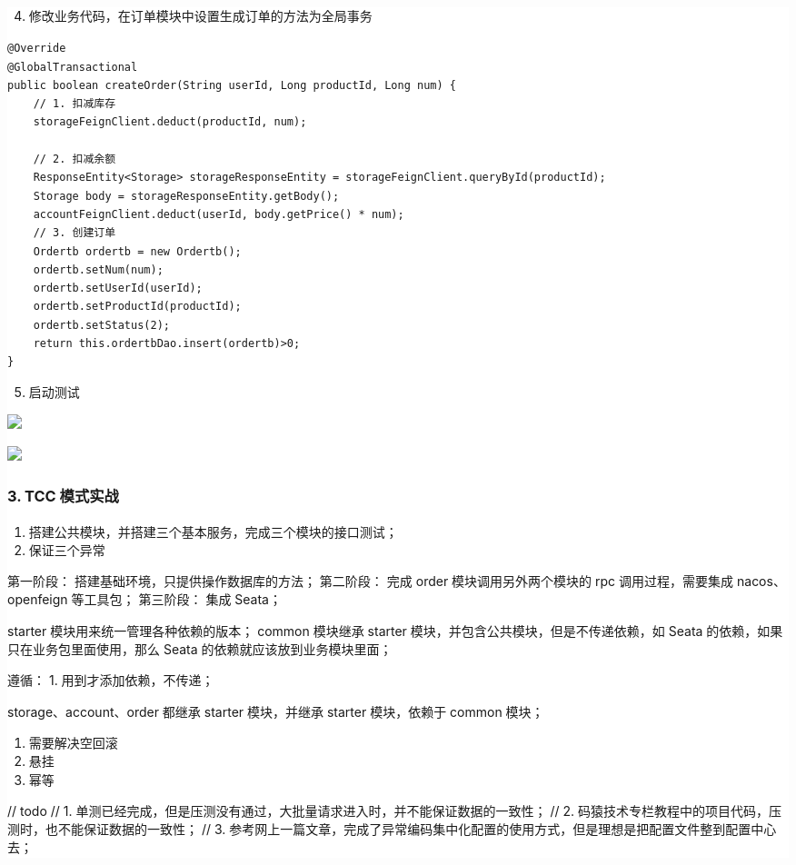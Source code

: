4. 修改业务代码，在订单模块中设置生成订单的方法为全局事务

```
@Override
@GlobalTransactional
public boolean createOrder(String userId, Long productId, Long num) {
    // 1. 扣减库存
    storageFeignClient.deduct(productId, num);

    // 2. 扣减余额
    ResponseEntity<Storage> storageResponseEntity = storageFeignClient.queryById(productId);
    Storage body = storageResponseEntity.getBody();
    accountFeignClient.deduct(userId, body.getPrice() * num);
    // 3. 创建订单
    Ordertb ordertb = new Ordertb();
    ordertb.setNum(num);
    ordertb.setUserId(userId);
    ordertb.setProductId(productId);
    ordertb.setStatus(2);
    return this.ordertbDao.insert(ordertb)>0;
}

```

5. 启动测试

![](assets/1699933294515.png)

![](assets/1699933294615.png)

### 3. TCC 模式实战

1. 搭建公共模块，并搭建三个基本服务，完成三个模块的接口测试；
2. 保证三个异常

第一阶段： 搭建基础环境，只提供操作数据库的方法；
第二阶段： 完成 order 模块调用另外两个模块的 rpc 调用过程，需要集成 nacos、openfeign 等工具包；
第三阶段： 集成 Seata；

starter 模块用来统一管理各种依赖的版本；
common 模块继承 starter 模块，并包含公共模块，但是不传递依赖，如 Seata 的依赖，如果只在业务包里面使用，那么 Seata 的依赖就应该放到业务模块里面；

遵循： 1. 用到才添加依赖，不传递；

storage、account、order 都继承 starter 模块，并继承 starter 模块，依赖于 common 模块；

1. 需要解决空回滚
2. 悬挂
3. 幂等

// todo
// 1. 单测已经完成，但是压测没有通过，大批量请求进入时，并不能保证数据的一致性；
// 2. 码猿技术专栏教程中的项目代码，压测时，也不能保证数据的一致性；
// 3. 参考网上一篇文章，完成了异常编码集中化配置的使用方式，但是理想是把配置文件整到配置中心去；
